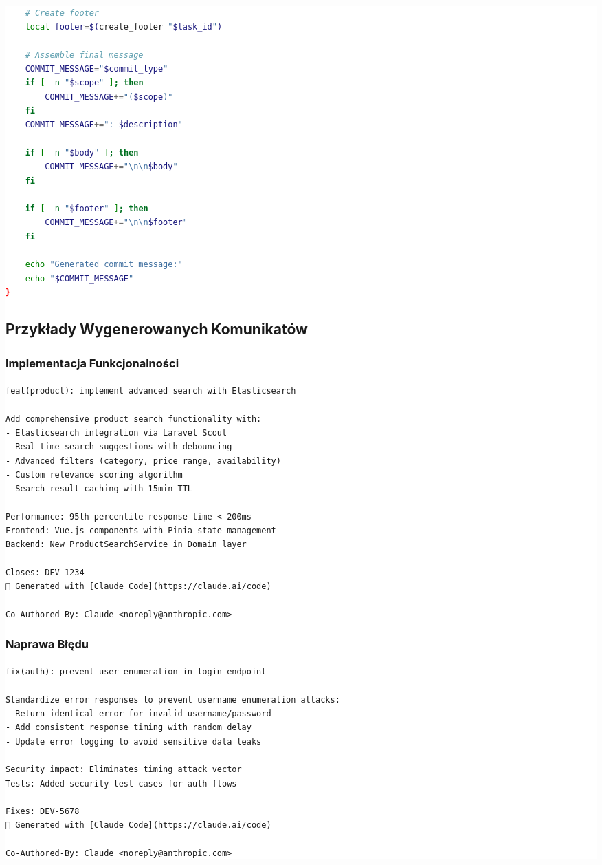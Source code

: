 ```bash
    # Create footer
    local footer=$(create_footer "$task_id")
    
    # Assemble final message
    COMMIT_MESSAGE="$commit_type"
    if [ -n "$scope" ]; then
        COMMIT_MESSAGE+="($scope)"
    fi
    COMMIT_MESSAGE+=": $description"
    
    if [ -n "$body" ]; then
        COMMIT_MESSAGE+="\n\n$body"
    fi
    
    if [ -n "$footer" ]; then
        COMMIT_MESSAGE+="\n\n$footer"
    fi
    
    echo "Generated commit message:"
    echo "$COMMIT_MESSAGE"
}
```

## Przykłady Wygenerowanych Komunikatów

### Implementacja Funkcjonalności
```
feat(product): implement advanced search with Elasticsearch

Add comprehensive product search functionality with:
- Elasticsearch integration via Laravel Scout  
- Real-time search suggestions with debouncing
- Advanced filters (category, price range, availability)
- Custom relevance scoring algorithm
- Search result caching with 15min TTL

Performance: 95th percentile response time < 200ms
Frontend: Vue.js components with Pinia state management  
Backend: New ProductSearchService in Domain layer

Closes: DEV-1234
🤖 Generated with [Claude Code](https://claude.ai/code)

Co-Authored-By: Claude <noreply@anthropic.com>
```

### Naprawa Błędu
```
fix(auth): prevent user enumeration in login endpoint

Standardize error responses to prevent username enumeration attacks:
- Return identical error for invalid username/password
- Add consistent response timing with random delay
- Update error logging to avoid sensitive data leaks

Security impact: Eliminates timing attack vector
Tests: Added security test cases for auth flows

Fixes: DEV-5678
🤖 Generated with [Claude Code](https://claude.ai/code)

Co-Authored-By: Claude <noreply@anthropic.com>
```